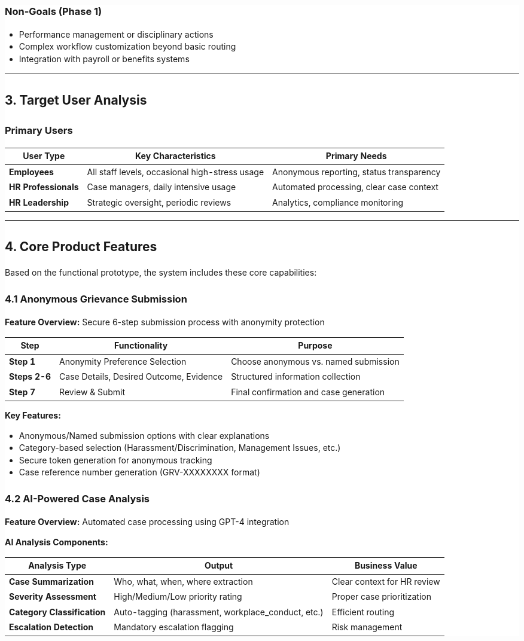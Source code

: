 ### Non-Goals (Phase 1)
- Performance management or disciplinary actions
- Complex workflow customization beyond basic routing
- Integration with payroll or benefits systems

---

## 3. Target User Analysis

### Primary Users

| User Type | Key Characteristics | Primary Needs |
|-----------|-------------------|---------------|
| **Employees** | All staff levels, occasional high-stress usage | Anonymous reporting, status transparency |
| **HR Professionals** | Case managers, daily intensive usage | Automated processing, clear case context |
| **HR Leadership** | Strategic oversight, periodic reviews | Analytics, compliance monitoring |

---

## 4. Core Product Features

Based on the functional prototype, the system includes these core capabilities:

### 4.1 Anonymous Grievance Submission

**Feature Overview:** Secure 6-step submission process with anonymity protection

| Step | Functionality | Purpose |
|------|--------------|---------|
| **Step 1** | Anonymity Preference Selection | Choose anonymous vs. named submission |
| **Steps 2-6** | Case Details, Desired Outcome, Evidence | Structured information collection |
| **Step 7** | Review & Submit | Final confirmation and case generation |

**Key Features:**
- Anonymous/Named submission options with clear explanations
- Category-based selection (Harassment/Discrimination, Management Issues, etc.)
- Secure token generation for anonymous tracking
- Case reference number generation (GRV-XXXXXXXX format)

### 4.2 AI-Powered Case Analysis

**Feature Overview:** Automated case processing using GPT-4 integration

**AI Analysis Components:**

| Analysis Type | Output | Business Value |
|--------------|--------|----------------|
| **Case Summarization** | Who, what, when, where extraction | Clear context for HR review |
| **Severity Assessment** | High/Medium/Low priority rating | Proper case prioritization |
| **Category Classification** | Auto-tagging (harassment, workplace_conduct, etc.) | Efficient routing |
| **Escalation Detection** | Mandatory escalation flagging | Risk management |
